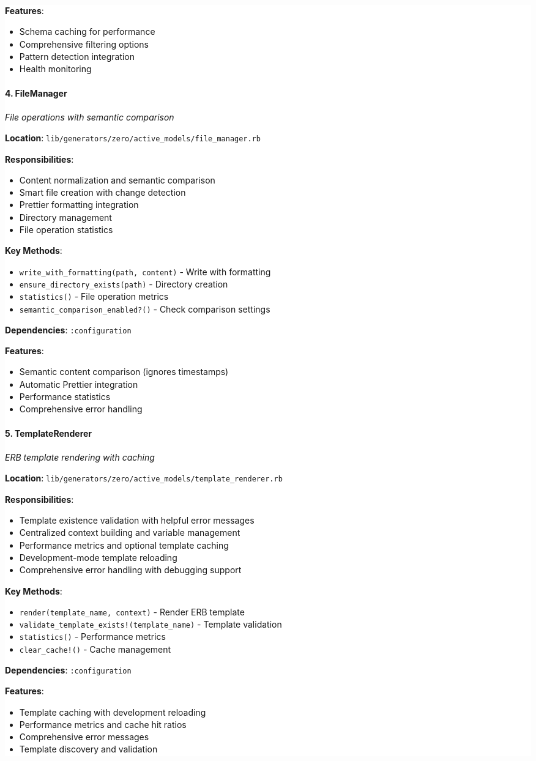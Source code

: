 **Features**:
- Schema caching for performance
- Comprehensive filtering options
- Pattern detection integration
- Health monitoring

#### 4. **FileManager**
*File operations with semantic comparison*

**Location**: `lib/generators/zero/active_models/file_manager.rb`

**Responsibilities**:
- Content normalization and semantic comparison
- Smart file creation with change detection
- Prettier formatting integration
- Directory management
- File operation statistics

**Key Methods**:
- `write_with_formatting(path, content)` - Write with formatting
- `ensure_directory_exists(path)` - Directory creation
- `statistics()` - File operation metrics
- `semantic_comparison_enabled?()` - Check comparison settings

**Dependencies**: `:configuration`

**Features**:
- Semantic content comparison (ignores timestamps)
- Automatic Prettier integration
- Performance statistics
- Comprehensive error handling

#### 5. **TemplateRenderer**
*ERB template rendering with caching*

**Location**: `lib/generators/zero/active_models/template_renderer.rb`

**Responsibilities**:
- Template existence validation with helpful error messages
- Centralized context building and variable management
- Performance metrics and optional template caching
- Development-mode template reloading
- Comprehensive error handling with debugging support

**Key Methods**:
- `render(template_name, context)` - Render ERB template
- `validate_template_exists!(template_name)` - Template validation
- `statistics()` - Performance metrics
- `clear_cache!()` - Cache management

**Dependencies**: `:configuration`

**Features**:
- Template caching with development reloading
- Performance metrics and cache hit ratios
- Comprehensive error messages
- Template discovery and validation
